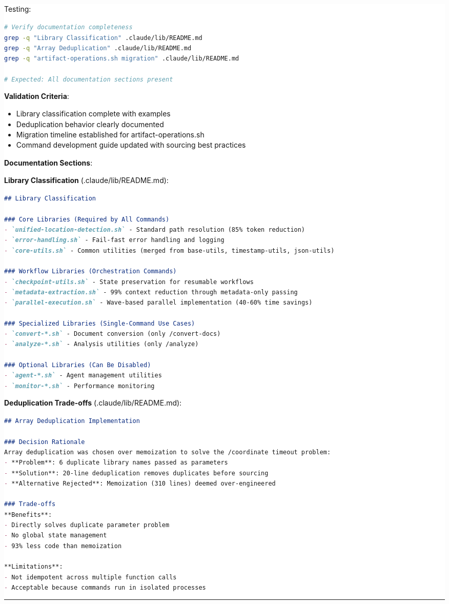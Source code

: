 Testing:
```bash
# Verify documentation completeness
grep -q "Library Classification" .claude/lib/README.md
grep -q "Array Deduplication" .claude/lib/README.md
grep -q "artifact-operations.sh migration" .claude/lib/README.md

# Expected: All documentation sections present
```

**Validation Criteria**:
- Library classification complete with examples
- Deduplication behavior clearly documented
- Migration timeline established for artifact-operations.sh
- Command development guide updated with sourcing best practices

**Documentation Sections**:

**Library Classification** (.claude/lib/README.md):
```markdown
## Library Classification

### Core Libraries (Required by All Commands)
- `unified-location-detection.sh` - Standard path resolution (85% token reduction)
- `error-handling.sh` - Fail-fast error handling and logging
- `core-utils.sh` - Common utilities (merged from base-utils, timestamp-utils, json-utils)

### Workflow Libraries (Orchestration Commands)
- `checkpoint-utils.sh` - State preservation for resumable workflows
- `metadata-extraction.sh` - 99% context reduction through metadata-only passing
- `parallel-execution.sh` - Wave-based parallel implementation (40-60% time savings)

### Specialized Libraries (Single-Command Use Cases)
- `convert-*.sh` - Document conversion (only /convert-docs)
- `analyze-*.sh` - Analysis utilities (only /analyze)

### Optional Libraries (Can Be Disabled)
- `agent-*.sh` - Agent management utilities
- `monitor-*.sh` - Performance monitoring
```

**Deduplication Trade-offs** (.claude/lib/README.md):
```markdown
## Array Deduplication Implementation

### Decision Rationale
Array deduplication was chosen over memoization to solve the /coordinate timeout problem:
- **Problem**: 6 duplicate library names passed as parameters
- **Solution**: 20-line deduplication removes duplicates before sourcing
- **Alternative Rejected**: Memoization (310 lines) deemed over-engineered

### Trade-offs
**Benefits**:
- Directly solves duplicate parameter problem
- No global state management
- 93% less code than memoization

**Limitations**:
- Not idempotent across multiple function calls
- Acceptable because commands run in isolated processes
```

---